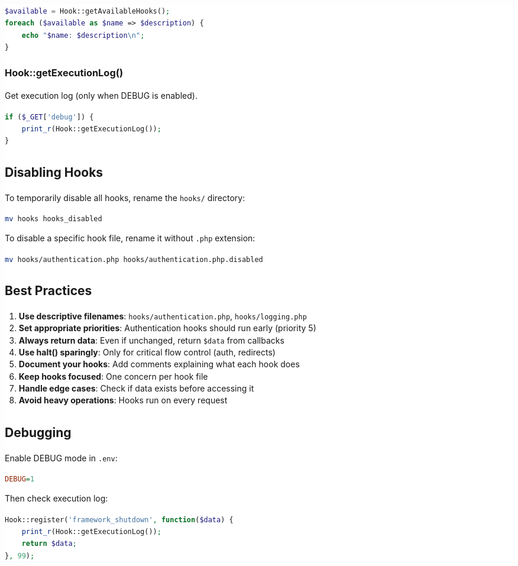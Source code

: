 ```php
$available = Hook::getAvailableHooks();
foreach ($available as $name => $description) {
    echo "$name: $description\n";
}
```

### Hook::getExecutionLog()
Get execution log (only when DEBUG is enabled).

```php
if ($_GET['debug']) {
    print_r(Hook::getExecutionLog());
}
```

## Disabling Hooks

To temporarily disable all hooks, rename the `hooks/` directory:

```bash
mv hooks hooks_disabled
```

To disable a specific hook file, rename it without `.php` extension:

```bash
mv hooks/authentication.php hooks/authentication.php.disabled
```

## Best Practices

1. **Use descriptive filenames**: `hooks/authentication.php`, `hooks/logging.php`
2. **Set appropriate priorities**: Authentication hooks should run early (priority 5)
3. **Always return data**: Even if unchanged, return `$data` from callbacks
4. **Use halt() sparingly**: Only for critical flow control (auth, redirects)
5. **Document your hooks**: Add comments explaining what each hook does
6. **Keep hooks focused**: One concern per hook file
7. **Handle edge cases**: Check if data exists before accessing it
8. **Avoid heavy operations**: Hooks run on every request

## Debugging

Enable DEBUG mode in `.env`:

```ini
DEBUG=1
```

Then check execution log:

```php
Hook::register('framework_shutdown', function($data) {
    print_r(Hook::getExecutionLog());
    return $data;
}, 99);
```
